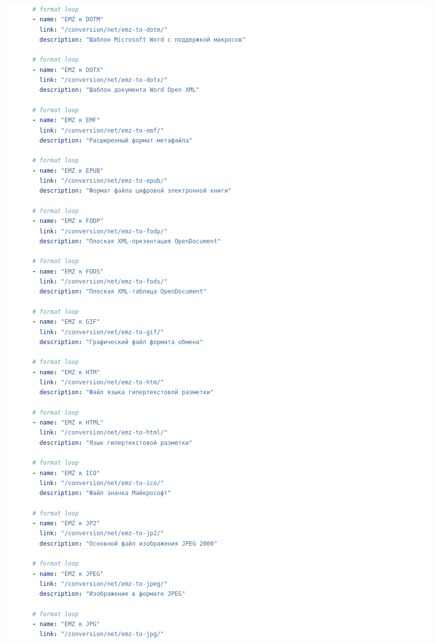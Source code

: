 ```yaml
        # format loop
        - name: "EMZ к DOTM"
          link: "/conversion/net/emz-to-dotm/"
          description: "Шаблон Microsoft Word с поддержкой макросов"

        # format loop
        - name: "EMZ к DOTX"
          link: "/conversion/net/emz-to-dotx/"
          description: "Шаблон документа Word Open XML"

        # format loop
        - name: "EMZ к EMF"
          link: "/conversion/net/emz-to-emf/"
          description: "Расширенный формат метафайла"

        # format loop
        - name: "EMZ к EPUB"
          link: "/conversion/net/emz-to-epub/"
          description: "Формат файла цифровой электронной книги"

        # format loop
        - name: "EMZ к FODP"
          link: "/conversion/net/emz-to-fodp/"
          description: "Плоская XML-презентация OpenDocument"

        # format loop
        - name: "EMZ к FODS"
          link: "/conversion/net/emz-to-fods/"
          description: "Плоская XML-таблица OpenDocument"

        # format loop
        - name: "EMZ к GIF"
          link: "/conversion/net/emz-to-gif/"
          description: "Графический файл формата обмена"

        # format loop
        - name: "EMZ к HTM"
          link: "/conversion/net/emz-to-htm/"
          description: "Файл языка гипертекстовой разметки"

        # format loop
        - name: "EMZ к HTML"
          link: "/conversion/net/emz-to-html/"
          description: "Язык гипертекстовой разметки"

        # format loop
        - name: "EMZ к ICO"
          link: "/conversion/net/emz-to-ico/"
          description: "Файл значка Майкрософт"

        # format loop
        - name: "EMZ к JP2"
          link: "/conversion/net/emz-to-jp2/"
          description: "Основной файл изображения JPEG 2000"

        # format loop
        - name: "EMZ к JPEG"
          link: "/conversion/net/emz-to-jpeg/"
          description: "Изображение в формате JPEG"

        # format loop
        - name: "EMZ к JPG"
          link: "/conversion/net/emz-to-jpg/"
```
